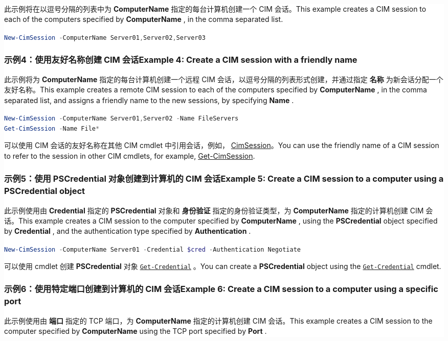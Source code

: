 <span data-ttu-id="66c5e-122">此示例将在以逗号分隔的列表中为 **ComputerName** 指定的每台计算机创建一个 CIM 会话。</span><span class="sxs-lookup"><span data-stu-id="66c5e-122">This example creates a CIM session to each of the computers specified by **ComputerName** , in the comma separated list.</span></span>

```powershell
New-CimSession -ComputerName Server01,Server02,Server03
```

### <span data-ttu-id="66c5e-123">示例4：使用友好名称创建 CIM 会话</span><span class="sxs-lookup"><span data-stu-id="66c5e-123">Example 4: Create a CIM session with a friendly name</span></span>

<span data-ttu-id="66c5e-124">此示例将为 **ComputerName** 指定的每台计算机创建一个远程 CIM 会话，以逗号分隔的列表形式创建，并通过指定 **名称** 为新会话分配一个友好名称。</span><span class="sxs-lookup"><span data-stu-id="66c5e-124">This example creates a remote CIM session to each of the computers specified by **ComputerName** , in the comma separated list, and assigns a friendly name to the new sessions, by specifying **Name** .</span></span>

```powershell
New-CimSession -ComputerName Server01,Server02 -Name FileServers
Get-CimSession -Name File*
```

<span data-ttu-id="66c5e-125">可以使用 CIM 会话的友好名称在其他 CIM cmdlet 中引用会话，例如， [CimSession](Get-CimSession.md)。</span><span class="sxs-lookup"><span data-stu-id="66c5e-125">You can use the friendly name of a CIM session to refer to the session in other CIM cmdlets, for example, [Get-CimSession](Get-CimSession.md).</span></span>

### <span data-ttu-id="66c5e-126">示例5：使用 PSCredential 对象创建到计算机的 CIM 会话</span><span class="sxs-lookup"><span data-stu-id="66c5e-126">Example 5: Create a CIM session to a computer using a PSCredential object</span></span>

<span data-ttu-id="66c5e-127">此示例使用由 **Credential** 指定的 **PSCredential** 对象和 **身份验证** 指定的身份验证类型，为 **ComputerName** 指定的计算机创建 CIM 会话。</span><span class="sxs-lookup"><span data-stu-id="66c5e-127">This example creates a CIM session to the computer specified by **ComputerName** , using the **PSCredential** object specified by **Credential** , and the authentication type specified by **Authentication** .</span></span>

```powershell
New-CimSession -ComputerName Server01 -Credential $cred -Authentication Negotiate
```

<span data-ttu-id="66c5e-128">可以使用 cmdlet 创建 **PSCredential** 对象 [`Get-Credential`](../Microsoft.PowerShell.Security/Get-Credential.md) 。</span><span class="sxs-lookup"><span data-stu-id="66c5e-128">You can create a **PSCredential** object using the [`Get-Credential`](../Microsoft.PowerShell.Security/Get-Credential.md) cmdlet.</span></span>

### <span data-ttu-id="66c5e-129">示例6：使用特定端口创建到计算机的 CIM 会话</span><span class="sxs-lookup"><span data-stu-id="66c5e-129">Example 6: Create a CIM session to a computer using a specific port</span></span>

<span data-ttu-id="66c5e-130">此示例使用由 **端口** 指定的 TCP 端口，为 **ComputerName** 指定的计算机创建 CIM 会话。</span><span class="sxs-lookup"><span data-stu-id="66c5e-130">This example creates a CIM session to the computer specified by **ComputerName** using the TCP port specified by **Port** .</span></span>
